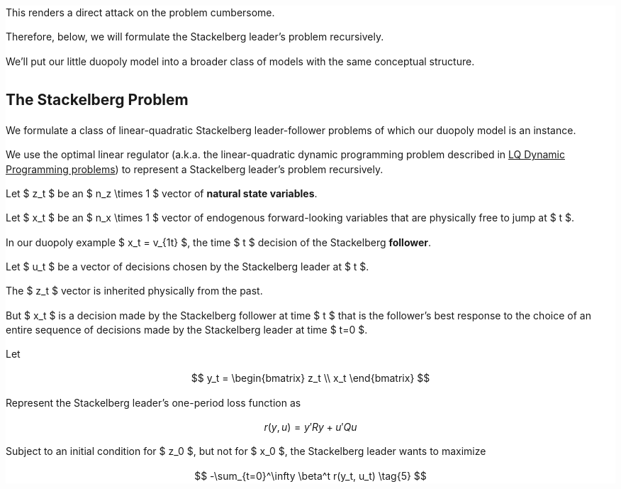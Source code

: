 This renders a direct attack on the problem cumbersome.

Therefore, below, we will formulate the Stackelberg leader’s problem
recursively.

We’ll put our little duopoly model into a broader class of models with
the same conceptual structure.



## The Stackelberg Problem

We formulate a class of linear-quadratic Stackelberg leader-follower
problems of which our duopoly model is an instance.

We use the optimal linear regulator (a.k.a. the linear-quadratic dynamic
programming problem described in [LQ Dynamic Programming
problems](https://python-intro.quantecon.org/lqcontrol.html)) to
represent a Stackelberg leader’s problem recursively.

Let $ z_t $ be an $ n_z \times 1 $ vector of **natural
state variables**.

Let $ x_t $ be an $ n_x \times 1 $ vector of endogenous
forward-looking variables that are physically free to jump at $ t $.

In our duopoly example $ x_t = v_{1t} $, the time $ t $ decision
of the Stackelberg **follower**.

Let $ u_t $ be a vector of decisions chosen by the Stackelberg leader
at $ t $.

The $ z_t $ vector is inherited physically from the past.

But $ x_t $ is a decision made by the Stackelberg follower at time
$ t $ that is the follower’s best response to the choice of an
entire sequence of decisions made by the Stackelberg leader at time
$ t=0 $.

Let

$$
y_t = \begin{bmatrix} z_t \\ x_t \end{bmatrix}
$$

Represent the Stackelberg leader’s one-period loss function as

$$
r(y, u)  =  y' R y  + u' Q u
$$

Subject to an initial condition for $ z_0 $, but not for $ x_0 $, the
Stackelberg leader wants to maximize


<a id='equation-maxeq'></a>
$$
-\sum_{t=0}^\infty \beta^t r(y_t, u_t) \tag{5}
$$
